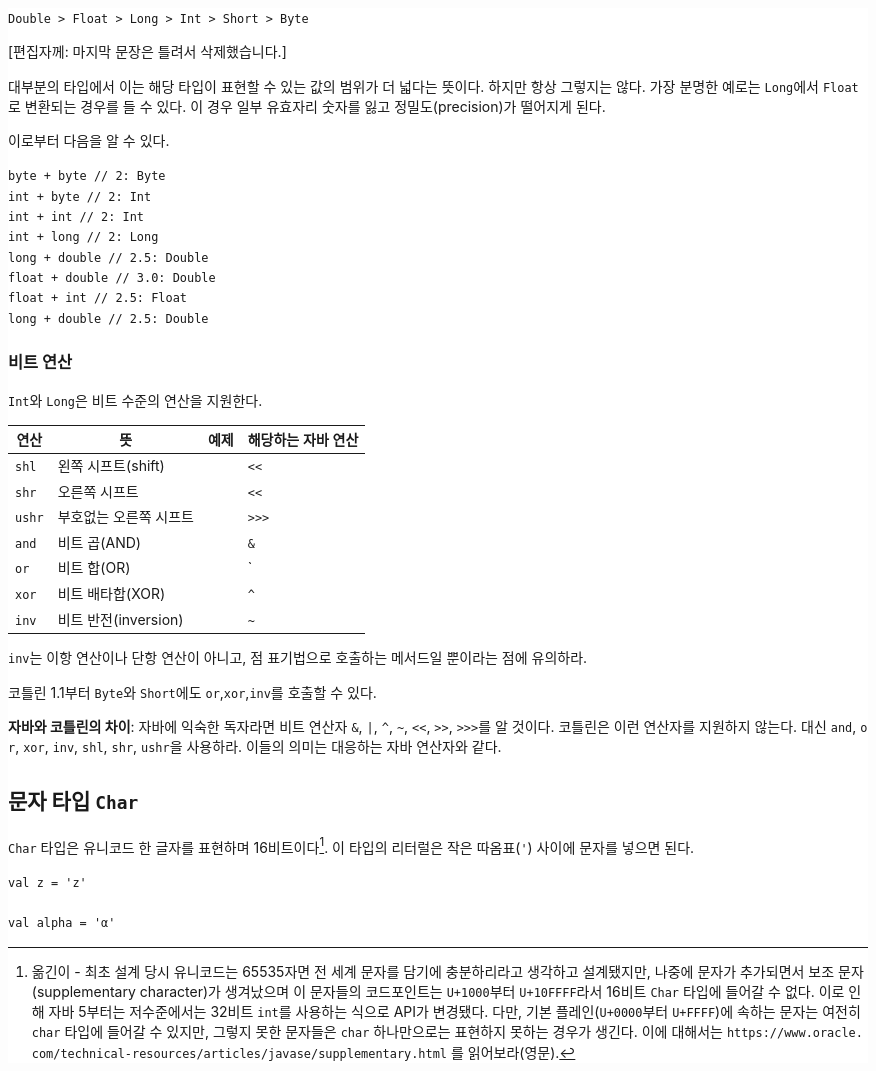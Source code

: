 ```
Double > Float > Long > Int > Short > Byte
```

[편집자께: 마지막 문장은 틀려서 삭제했습니다.]

대부분의 타입에서 이는 해당 타입이 표현할 수 있는 값의 범위가 더 넓다는 뜻이다. 하지만 항상 그렇지는 않다. 가장 분명한 예로는 `Long`에서 `Float`로 변환되는 경우를 들 수 있다. 이 경우 일부 유효자리 숫자를 잃고 정밀도(precision)가 떨어지게 된다.

이로부터 다음을 알 수 있다.

```
byte + byte // 2: Byte
int + byte // 2: Int
int + int // 2: Int
int + long // 2: Long
long + double // 2.5: Double
float + double // 3.0: Double
float + int // 2.5: Float
long + double // 2.5: Double
```

### 비트 연산

`Int`와 `Long`은 비트 수준의 연산을 지원한다.

| 연산 | 뜻 | 예제 | 해당하는 자바 연산 |
|----|----|-----------------------------------------|----|
| `shl` | 왼쪽 시프트(shift) |   | `<<` |
| `shr` | 오른쪽 시프트      |   | `<<` |
| `ushr` | 부호없는 오른쪽 시프트 |   |  `>>>` |
| `and` | 비트 곱(AND) |   |  `&` |
| `or` | 비트 합(OR) |   |  `|` |
| `xor` | 비트 배타합(XOR) |   |  `^` |
| `inv` | 비트 반전(inversion) |   |  `~` |

`inv`는 이항 연산이나 단항 연산이 아니고, 점 표기법으로 호출하는 메서드일 뿐이라는 점에 유의하라.

코틀린 1.1부터 `Byte`와 `Short`에도 `or`,`xor`,`inv`를 호출할 수 있다.

**자바와 코틀린의 차이**: 자바에 익숙한 독자라면 비트 연산자 `&`, `|`, `^`, `~`, `<<`, `>>`, `>>>`를 알 것이다. 코틀린은 이런 연산자를 지원하지 않는다. 대신 `and`, `or`, `xor`, `inv`, `shl`, `shr`, `ushr`을 사용하라. 이들의 의미는 대응하는 자바 연산자와 같다.

## 문자 타입 `Char`

`Char` 타입은 유니코드 한 글자를 표현하며 16비트이다[^enshahar1105]. 이 타입의 리터럴은 작은 따옴표(`'`) 사이에 문자를 넣으면 된다. 

```
val z = 'z'

val alpha = 'α'
```


[^enshahar1105]: 옮긴이 - 최초 설계 당시 유니코드는 65535자면 전 세계 문자를 담기에 충분하리라고 생각하고 설계됐지만, 나중에 문자가 추가되면서 보조 문자(supplementary character)가 생겨났으며 이 문자들의 코드포인트는 `U+1000`부터 `U+10FFFF`라서 16비트 `Char` 타입에 들어갈 수 없다. 이로 인해 자바 5부터는 저수준에서는 32비트 `int`를 사용하는 식으로 API가 변경됐다. 다만, 기본 플레인(`U+0000`부터 `U+FFFF`)에 속하는 문자는 여전히 `char` 타입에 들어갈 수 있지만, 그렇지 못한 문자들은 `char` 하나만으로는 표현하지 못하는 경우가 생긴다. 이에 대해서는 `https://www.oracle.com/technical-resources/articles/javase/supplementary.html` 를 읽어보라(영문).
[^enshahar0901]: 옮긴이 - 실수를 정수로 만들 때 수직선상에서 0쪽으로 값이 이동한다고 생각하면 된다. 즉, 절대값이 감소하는 방향으로 변환이 이뤄진다. 예를 들어 1.5는 1로, -1.5는 -1로 바뀐다. 한편, 여기서 rounding은 10진수에서 벌어지지 않고 2진수에서 벌어진다는 점에 유의하라. 마지막 예제에서 `999999995904`가 나오는 이유가 바로 이때문이다. 
[^enshahar1057]: 옮긴이 - 혼합 연산을 허용하기는 하지만, 부동소수점 수 사이의 비교나 정수와 부동소수점 수 사이를 비교할 때는 조심해야 한다. 유효숫자 범위에 따라 미묘한 버그가 발생할 수 있다. 이에 대해 자세히 설명하는 것인 이 책의 범위를 벗어난다. 수치해석 관련 서적을 찾아보라.
[^enshahar1103]: 옮긴이 - 의미상으로 `NaN`은 수가 아니기 때문에 두 `NaN`이 같은 값인지를 비교할 수는 없다. 또 다른 측면에서 기술적으로 보자면, 쓰기는 `NaN`이라고 마치 한 값인 것처럼 썼지만 `NaN`을 표현하는 비트 패턴은 다양하다는 점을 이렇게 `NaN==NaN`이 항상 `false`가 되야 하는 이유로 들 수 있다. 예를 들어 32비트 `Float`에서 `Nan`은 `s111 1111 1xxx xxxx xxxx xxxx xxxx xxxx` (`s`는 부호, `x`는 `0` 또는 `1`) 형태로 표현된다. `Float.NaN`은 이런 값 중 `0x7fc00000`로 인코딩되어 있지만, 실제 부동소수점 연산에서는 다양한 `NaN`이 발생할 수 있다. 그래서 어떤 값이 `NaN`인지를 `NaN` 상수와 직접 비교해 알아낼 수는 없고, `isNaN()` 함수를 사용해야 한다.
[^enshahar1112]: 옮긴이 - 정적으로라는 말은 실행하기 전의 상태(주로 소스코드나 컴파일된 바이트 코드)에서를 뜻한다. 반대로 동적으로(dynamically)라는 말은 프로그램을 실행하는 시점(즉 런타임)을 뜻한다.